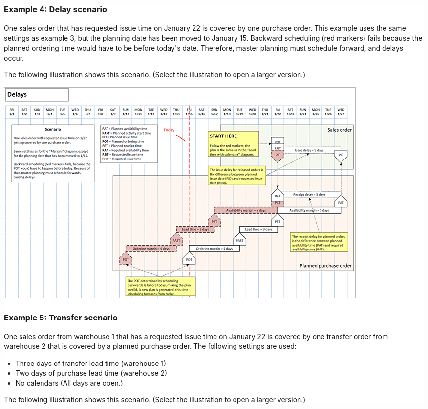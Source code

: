 ### Example 4: Delay scenario

One sales order that has requested issue time on January 22 is covered by one purchase order. This example uses the same settings as example 3, but the planning date has been moved to January 15. Backward scheduling (red markers) fails because the planned ordering time would have to be before today's date. Therefore, master planning must schedule forward, and delays occur.

The following illustration shows this scenario. (Select the illustration to open a larger version.)

[![Delay scenario.](media/planning-service-dates-4-small.png)](media/planning-service-dates-4.png)

### Example 5: Transfer scenario

One sales order from warehouse 1 that has a requested issue time on January 22 is covered by one transfer order from warehouse 2 that is covered by a planned purchase order. The following settings are used:

- Three days of transfer lead time (warehouse 1)
- Two days of purchase lead time (warehouse 2)
- No calendars (All days are open.)

The following illustration shows this scenario. (Select the illustration to open a larger version.)

